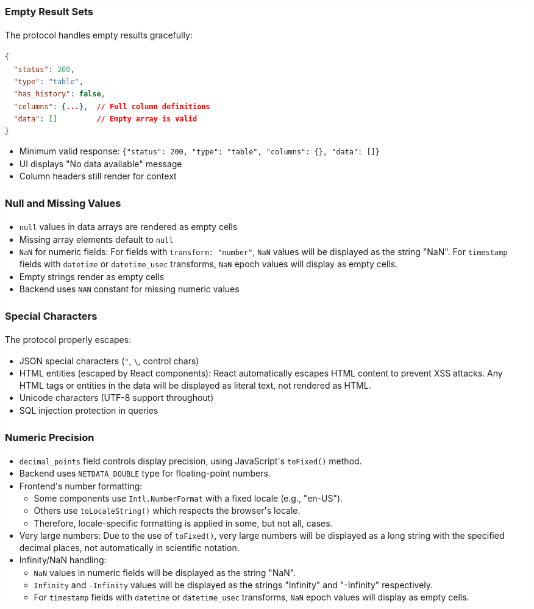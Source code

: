 ### Empty Result Sets

The protocol handles empty results gracefully:

```json
{
  "status": 200,
  "type": "table",
  "has_history": false,
  "columns": {...},  // Full column definitions
  "data": []         // Empty array is valid
}
```

- Minimum valid response: `{"status": 200, "type": "table", "columns": {}, "data": []}`
- UI displays "No data available" message
- Column headers still render for context

### Null and Missing Values

- `null` values in data arrays are rendered as empty cells
- Missing array elements default to `null`
- `NaN` for numeric fields: For fields with `transform: "number"`, `NaN` values will be displayed as the string "NaN". For `timestamp` fields with `datetime` or `datetime_usec` transforms, `NaN` epoch values will display as empty cells.
- Empty strings render as empty cells
- Backend uses `NAN` constant for missing numeric values

### Special Characters

The protocol properly escapes:
- JSON special characters (`"`, `\`, control chars)
- HTML entities (escaped by React components): React automatically escapes HTML content to prevent XSS attacks. Any HTML tags or entities in the data will be displayed as literal text, not rendered as HTML.
- Unicode characters (UTF-8 support throughout)
- SQL injection protection in queries

### Numeric Precision

- `decimal_points` field controls display precision, using JavaScript's `toFixed()` method.
- Backend uses `NETDATA_DOUBLE` type for floating-point numbers.
- Frontend's number formatting:
    - Some components use `Intl.NumberFormat` with a fixed locale (e.g., "en-US").
    - Others use `toLocaleString()` which respects the browser's locale.
    - Therefore, locale-specific formatting is applied in some, but not all, cases.
- Very large numbers: Due to the use of `toFixed()`, very large numbers will be displayed as a long string with the specified decimal places, not automatically in scientific notation.
- Infinity/NaN handling:
    - `NaN` values in numeric fields will be displayed as the string "NaN".
    - `Infinity` and `-Infinity` values will be displayed as the strings "Infinity" and "-Infinity" respectively.
    - For `timestamp` fields with `datetime` or `datetime_usec` transforms, `NaN` epoch values will display as empty cells.
